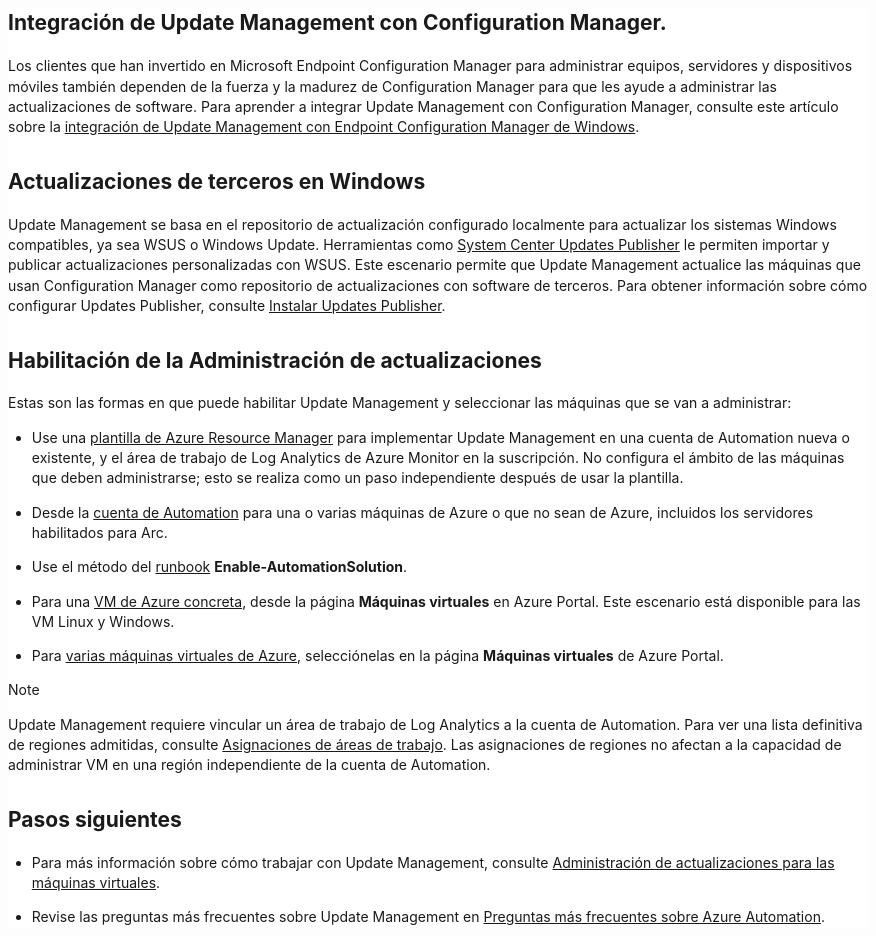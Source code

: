 ## <a name="integrate-update-management-with-configuration-manager"></a>Integración de Update Management con Configuration Manager.

Los clientes que han invertido en Microsoft Endpoint Configuration Manager para administrar equipos, servidores y dispositivos móviles también dependen de la fuerza y la madurez de Configuration Manager para que les ayude a administrar las actualizaciones de software. Para aprender a integrar Update Management con Configuration Manager, consulte este artículo sobre la [integración de Update Management con Endpoint Configuration Manager de Windows](mecmintegration.md).

## <a name="third-party-updates-on-windows"></a>Actualizaciones de terceros en Windows

Update Management se basa en el repositorio de actualización configurado localmente para actualizar los sistemas Windows compatibles, ya sea WSUS o Windows Update. Herramientas como [System Center Updates Publisher](/configmgr/sum/tools/updates-publisher) le permiten importar y publicar actualizaciones personalizadas con WSUS. Este escenario permite que Update Management actualice las máquinas que usan Configuration Manager como repositorio de actualizaciones con software de terceros. Para obtener información sobre cómo configurar Updates Publisher, consulte [Instalar Updates Publisher](/configmgr/sum/tools/install-updates-publisher).

## <a name="enable-update-management"></a>Habilitación de la Administración de actualizaciones

Estas son las formas en que puede habilitar Update Management y seleccionar las máquinas que se van a administrar:

- Use una [plantilla de Azure Resource Manager](enable-from-template.md) para implementar Update Management en una cuenta de Automation nueva o existente, y el área de trabajo de Log Analytics de Azure Monitor en la suscripción. No configura el ámbito de las máquinas que deben administrarse; esto se realiza como un paso independiente después de usar la plantilla.

- Desde la [cuenta de Automation](enable-from-automation-account.md) para una o varias máquinas de Azure o que no sean de Azure, incluidos los servidores habilitados para Arc.

- Use el método del [runbook](enable-from-runbook.md) **Enable-AutomationSolution**.

- Para una [VM de Azure concreta](enable-from-vm.md), desde la página **Máquinas virtuales** en Azure Portal. Este escenario está disponible para las VM Linux y Windows.

- Para [varias máquinas virtuales de Azure](enable-from-portal.md), selecciónelas en la página **Máquinas virtuales** de Azure Portal.

> [!NOTE]
> Update Management requiere vincular un área de trabajo de Log Analytics a la cuenta de Automation. Para ver una lista definitiva de regiones admitidas, consulte [Asignaciones de áreas de trabajo](../how-to/region-mappings.md). Las asignaciones de regiones no afectan a la capacidad de administrar VM en una región independiente de la cuenta de Automation.

## <a name="next-steps"></a>Pasos siguientes

* Para más información sobre cómo trabajar con Update Management, consulte [Administración de actualizaciones para las máquinas virtuales](manage-updates-for-vm.md).

* Revise las preguntas más frecuentes sobre Update Management en [Preguntas más frecuentes sobre Azure Automation](../automation-faq.md).